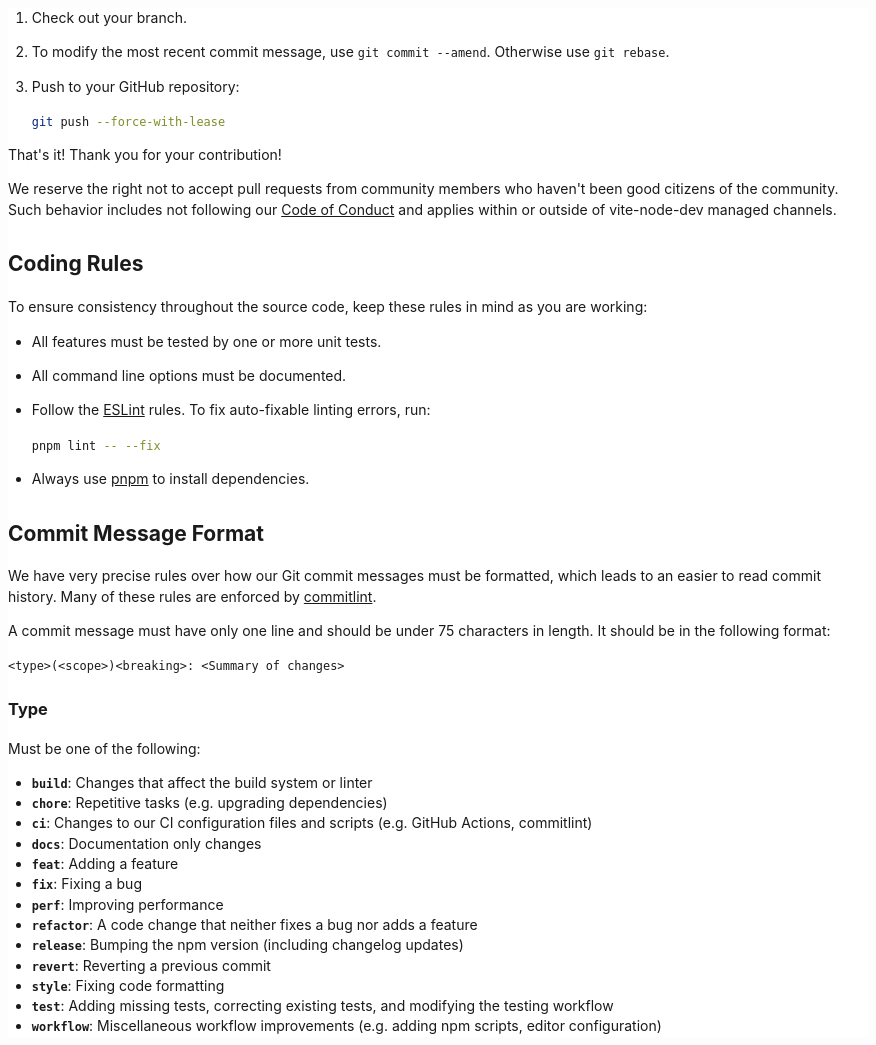 1. Check out your branch.

2. To modify the most recent commit message, use `git commit --amend`. Otherwise use `git rebase`.

3. Push to your GitHub repository:

    ```bash
    git push --force-with-lease
    ```

That's it! Thank you for your contribution!

We reserve the right not to accept pull requests from community members who haven't been good citizens of the community. Such behavior includes not following our [Code of Conduct](https://github.com/hugo-t-b/vite-node-dev/blob/main/CODE_OF_CONDUCT.md) and applies within or outside of vite-node-dev managed channels.

## Coding Rules

To ensure consistency throughout the source code, keep these rules in mind as you are working:

* All features must be tested by one or more unit tests.

* All command line options must be documented.

* Follow the [ESLint](https://eslint.org/) rules. To fix auto-fixable linting errors, run:

    ```bash
    pnpm lint -- --fix
    ```

* Always use [pnpm](https://pnpm.io) to install dependencies.

## Commit Message Format

We have very precise rules over how our Git commit messages must be formatted, which leads to an easier to read commit history. Many of these rules are enforced by [commitlint](https://commitlint.js.org/).

A commit message must have only one line and should be under 75 characters in length. It should be in the following format:

```
<type>(<scope>)<breaking>: <Summary of changes>
```

### Type

Must be one of the following:

* **`build`**: Changes that affect the build system or linter
* **`chore`**: Repetitive tasks (e.g. upgrading dependencies)
* **`ci`**: Changes to our CI configuration files and scripts (e.g. GitHub Actions, commitlint)
* **`docs`**: Documentation only changes
* **`feat`**: Adding a feature
* **`fix`**: Fixing a bug
* **`perf`**: Improving performance
* **`refactor`**: A code change that neither fixes a bug nor adds a feature
* **`release`**: Bumping the npm version (including changelog updates)
* **`revert`**: Reverting a previous commit
* **`style`**: Fixing code formatting
* **`test`**: Adding missing tests, correcting existing tests, and modifying the testing workflow
* **`workflow`**: Miscellaneous workflow improvements (e.g. adding npm scripts, editor configuration)
